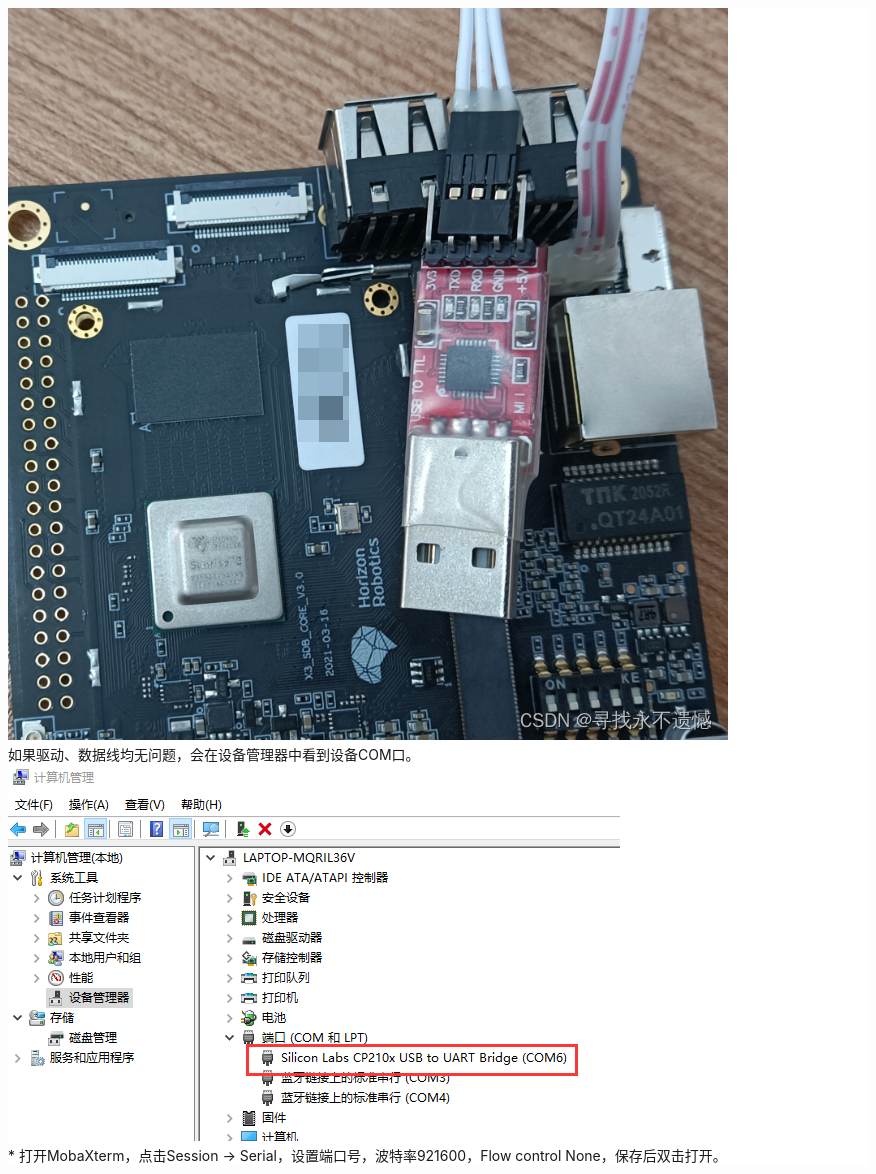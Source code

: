 ![串口方式](vx_images/445835016240185.png)  
如果驱动、数据线均无问题，会在设备管理器中看到设备COM口。  
![](vx_images/250140217236740.png)  
    * 打开MobaXterm，点击Session -> Serial，设置端口号，波特率921600，Flow control None，保存后双击打开。  